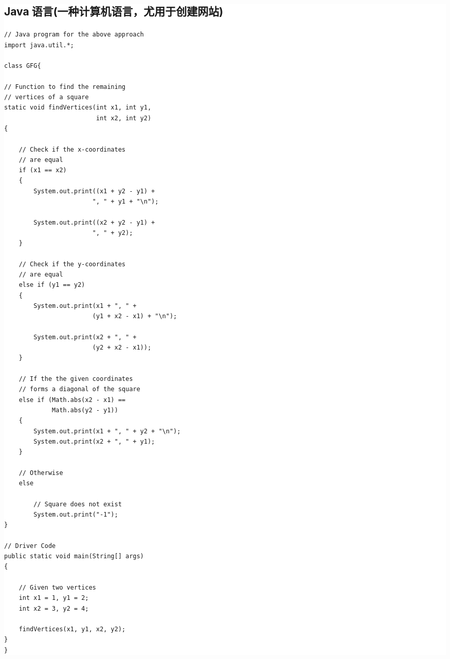 ## Java 语言(一种计算机语言，尤用于创建网站)

```
// Java program for the above approach
import java.util.*;

class GFG{

// Function to find the remaining
// vertices of a square
static void findVertices(int x1, int y1,
                         int x2, int y2)
{

    // Check if the x-coordinates
    // are equal
    if (x1 == x2)
    {
        System.out.print((x1 + y2 - y1) +
                        ", " + y1 + "\n");

        System.out.print((x2 + y2 - y1) +
                        ", " + y2);
    }

    // Check if the y-coordinates
    // are equal
    else if (y1 == y2)
    {
        System.out.print(x1 + ", " +
                        (y1 + x2 - x1) + "\n");

        System.out.print(x2 + ", " +
                        (y2 + x2 - x1));
    }

    // If the the given coordinates
    // forms a diagonal of the square
    else if (Math.abs(x2 - x1) ==
             Math.abs(y2 - y1))
    {
        System.out.print(x1 + ", " + y2 + "\n");
        System.out.print(x2 + ", " + y1);
    }

    // Otherwise
    else

        // Square does not exist
        System.out.print("-1");
}

// Driver Code
public static void main(String[] args)
{

    // Given two vertices
    int x1 = 1, y1 = 2;
    int x2 = 3, y2 = 4;

    findVertices(x1, y1, x2, y2);
}
}
```